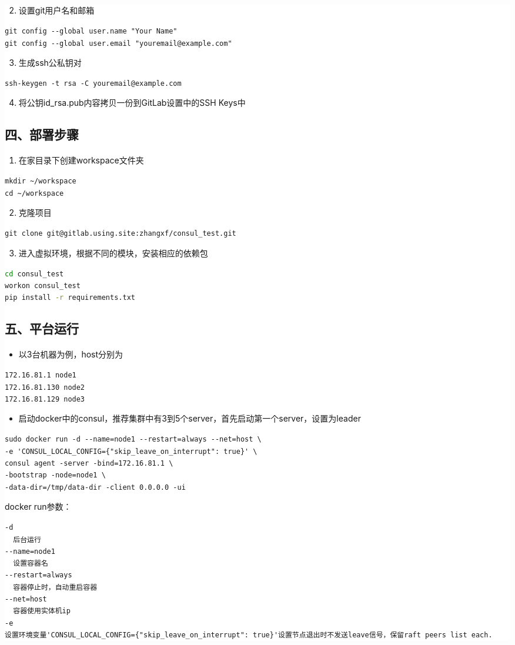 2. 设置git用户名和邮箱

```
git config --global user.name "Your Name"
git config --global user.email "youremail@example.com"
```

3. 生成ssh公私钥对

```
ssh-keygen -t rsa -C youremail@example.com
```

4. 将公钥id_rsa.pub内容拷贝一份到GitLab设置中的SSH Keys中

## 四、部署步骤

1. 在家目录下创建workspace文件夹

```
mkdir ~/workspace
cd ~/workspace
```

2. 克隆项目

```
git clone git@gitlab.using.site:zhangxf/consul_test.git
```

3. 进入虚拟环境，根据不同的模块，安装相应的依赖包

```bash
cd consul_test
workon consul_test
pip install -r requirements.txt
```

## 五、平台运行

- 以3台机器为例，host分别为

```
172.16.81.1 node1
172.16.81.130 node2
172.16.81.129 node3
```

- 启动docker中的consul，推荐集群中有3到5个server，首先启动第一个server，设置为leader
```
sudo docker run -d --name=node1 --restart=always --net=host \
-e 'CONSUL_LOCAL_CONFIG={"skip_leave_on_interrupt": true}' \
consul agent -server -bind=172.16.81.1 \
-bootstrap -node=node1 \
-data-dir=/tmp/data-dir -client 0.0.0.0 -ui
```
docker run参数：
```
-d
  后台运行
--name=node1
  设置容器名
--restart=always
  容器停止时，自动重启容器
--net=host
  容器使用实体机ip
-e  
设置环境变量'CONSUL_LOCAL_CONFIG={"skip_leave_on_interrupt": true}'设置节点退出时不发送leave信号，保留raft peers list each.
```
